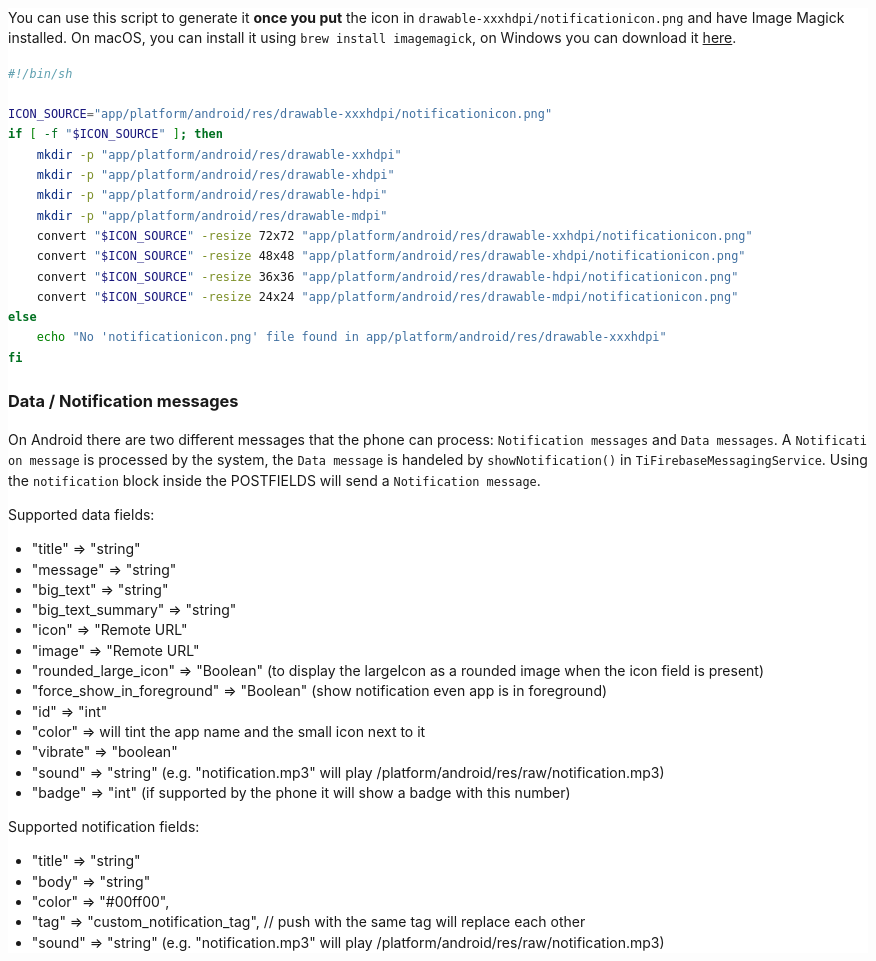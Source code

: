 You can use this script to generate it **once you put** the icon in `drawable-xxxhdpi/notificationicon.png` and have
Image Magick installed. On macOS, you can install it using `brew install imagemagick`, on Windows you can download it [here](https://imagemagick.org/script/download.php).

```sh
#!/bin/sh

ICON_SOURCE="app/platform/android/res/drawable-xxxhdpi/notificationicon.png"
if [ -f "$ICON_SOURCE" ]; then
    mkdir -p "app/platform/android/res/drawable-xxhdpi"
    mkdir -p "app/platform/android/res/drawable-xhdpi"
    mkdir -p "app/platform/android/res/drawable-hdpi"
    mkdir -p "app/platform/android/res/drawable-mdpi"
    convert "$ICON_SOURCE" -resize 72x72 "app/platform/android/res/drawable-xxhdpi/notificationicon.png"
    convert "$ICON_SOURCE" -resize 48x48 "app/platform/android/res/drawable-xhdpi/notificationicon.png"
    convert "$ICON_SOURCE" -resize 36x36 "app/platform/android/res/drawable-hdpi/notificationicon.png"
    convert "$ICON_SOURCE" -resize 24x24 "app/platform/android/res/drawable-mdpi/notificationicon.png"
else
    echo "No 'notificationicon.png' file found in app/platform/android/res/drawable-xxxhdpi"
fi
```

### Data / Notification messages

On Android there are two different messages that the phone can process: `Notification messages` and `Data messages`. A `Notification message` is processed by the system, the `Data message` is handeled by `showNotification()` in `TiFirebaseMessagingService`. Using the `notification` block inside the POSTFIELDS will send a `Notification message`.

Supported data fields:
* "title" => "string"
* "message" => "string"
* "big_text" => "string"
* "big_text_summary" => "string"
* "icon" => "Remote URL"
* "image" => "Remote URL"
* "rounded_large_icon" => "Boolean" (to display the largeIcon as a rounded image when the icon field is present)
* "force_show_in_foreground" => "Boolean" (show notification even app is in foreground)
* "id" => "int"
* "color" => will tint the app name and the small icon next to it
* "vibrate" => "boolean"
* "sound" => "string" (e.g. "notification.mp3" will play /platform/android/res/raw/notification.mp3)
* "badge" => "int" (if supported by the phone it will show a badge with this number)

Supported notification fields:
* "title" => "string"
* "body" => "string"
* "color" => "#00ff00",
* "tag" => "custom_notification_tag",   // push with the same tag will replace each other
* "sound" => "string" (e.g. "notification.mp3" will play /platform/android/res/raw/notification.mp3)
